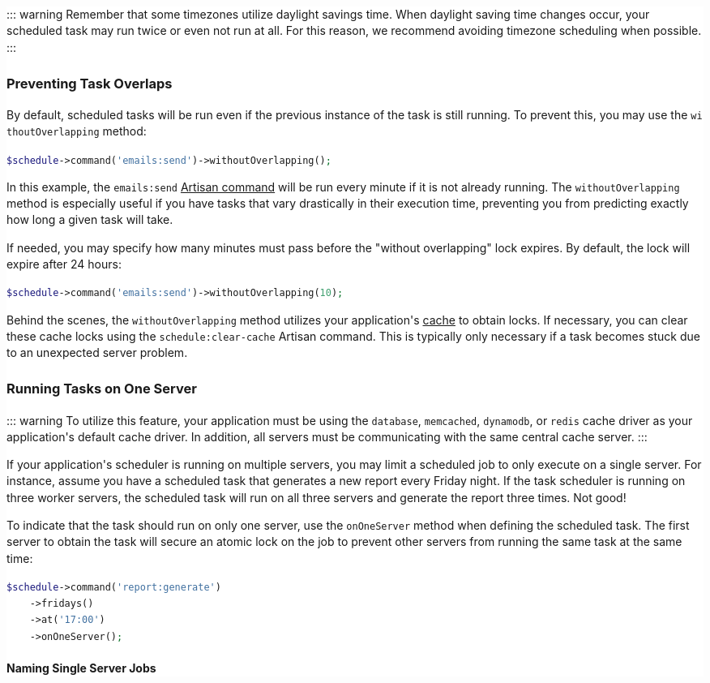 ::: warning
Remember that some timezones utilize daylight savings time. When daylight saving time changes occur, your scheduled task may run twice or even not run at all. For this reason, we recommend avoiding timezone scheduling when possible.
:::

### Preventing Task Overlaps

By default, scheduled tasks will be run even if the previous instance of the task is still running. To prevent this, you may use the `withoutOverlapping` method:

```php
$schedule->command('emails:send')->withoutOverlapping();
```

In this example, the `emails:send` [Artisan command](/docs/artisan) will be run every minute if it is not already running. The `withoutOverlapping` method is especially useful if you have tasks that vary drastically in their execution time, preventing you from predicting exactly how long a given task will take.

If needed, you may specify how many minutes must pass before the "without overlapping" lock expires. By default, the lock will expire after 24 hours:

```php
$schedule->command('emails:send')->withoutOverlapping(10);
```

Behind the scenes, the `withoutOverlapping` method utilizes your application's [cache](/docs/cache) to obtain locks. If necessary, you can clear these cache locks using the `schedule:clear-cache` Artisan command. This is typically only necessary if a task becomes stuck due to an unexpected server problem.

### Running Tasks on One Server

::: warning
To utilize this feature, your application must be using the `database`, `memcached`, `dynamodb`, or `redis` cache driver as your application's default cache driver. In addition, all servers must be communicating with the same central cache server.
:::

If your application's scheduler is running on multiple servers, you may limit a scheduled job to only execute on a single server. For instance, assume you have a scheduled task that generates a new report every Friday night. If the task scheduler is running on three worker servers, the scheduled task will run on all three servers and generate the report three times. Not good!

To indicate that the task should run on only one server, use the `onOneServer` method when defining the scheduled task. The first server to obtain the task will secure an atomic lock on the job to prevent other servers from running the same task at the same time:

```php
$schedule->command('report:generate')
    ->fridays()
    ->at('17:00')
    ->onOneServer();
```

#### Naming Single Server Jobs
